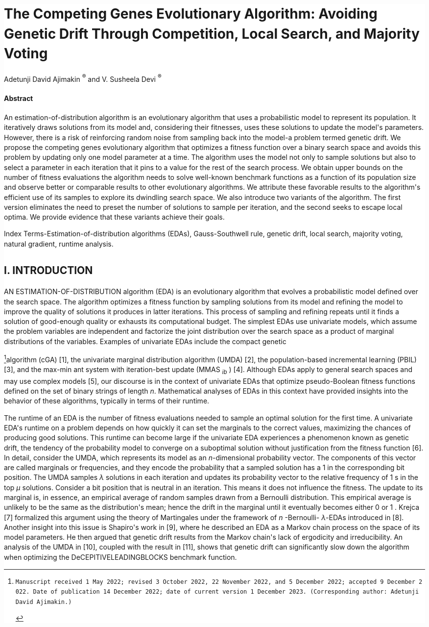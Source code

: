 # The Competing Genes Evolutionary Algorithm: Avoiding Genetic Drift Through Competition, Local Search, and Majority Voting 

Adetunji David Ajimakin ${ }^{\circledR}$ and V. Susheela Devi ${ }^{\circledR}$


#### Abstract

An estimation-of-distribution algorithm is an evolutionary algorithm that uses a probabilistic model to represent its population. It iteratively draws solutions from its model and, considering their fitnesses, uses these solutions to update the model's parameters. However, there is a risk of reinforcing random noise from sampling back into the model-a problem termed genetic drift. We propose the competing genes evolutionary algorithm that optimizes a fitness function over a binary search space and avoids this problem by updating only one model parameter at a time. The algorithm uses the model not only to sample solutions but also to select a parameter in each iteration that it pins to a value for the rest of the search process. We obtain upper bounds on the number of fitness evaluations the algorithm needs to solve well-known benchmark functions as a function of its population size and observe better or comparable results to other evolutionary algorithms. We attribute these favorable results to the algorithm's efficient use of its samples to explore its dwindling search space. We also introduce two variants of the algorithm. The first version eliminates the need to preset the number of solutions to sample per iteration, and the second seeks to escape local optima. We provide evidence that these variants achieve their goals.


Index Terms-Estimation-of-distribution algorithms (EDAs), Gauss-Southwell rule, genetic drift, local search, majority voting, natural gradient, runtime analysis.

## I. INTRODUCTION

AN ESTIMATION-OF-DISTRIBUTION algorithm (EDA) is an evolutionary algorithm that evolves a probabilistic model defined over the search space. The algorithm optimizes a fitness function by sampling solutions from its model and refining the model to improve the quality of solutions it produces in latter iterations. This process of sampling and refining repeats until it finds a solution of good-enough quality or exhausts its computational budget. The simplest EDAs use univariate models, which assume the problem variables are independent and factorize the joint distribution over the search space as a product of marginal distributions of the variables. Examples of univariate EDAs include the compact genetic

[^0]algorithm (cGA) [1], the univariate marginal distribution algorithm (UMDA) [2], the population-based incremental learning (PBIL) [3], and the max-min ant system with iteration-best update (MMAS ${ }_{i b}$ ) [4]. Although EDAs apply to general search spaces and may use complex models [5], our discourse is in the context of univariate EDAs that optimize pseudo-Boolean fitness functions defined on the set of binary strings of length $n$. Mathematical analyses of EDAs in this context have provided insights into the behavior of these algorithms, typically in terms of their runtime.

The runtime of an EDA is the number of fitness evaluations needed to sample an optimal solution for the first time. A univariate EDA's runtime on a problem depends on how quickly it can set the marginals to the correct values, maximizing the chances of producing good solutions. This runtime can become large if the univariate EDA experiences a phenomenon known as genetic drift, the tendency of the probability model to converge on a suboptimal solution without justification from the fitness function [6]. In detail, consider the UMDA, which represents its model as an $n$-dimensional probability vector. The components of this vector are called marginals or frequencies, and they encode the probability that a sampled solution has a 1 in the corresponding bit position. The UMDA samples $\lambda$ solutions in each iteration and updates its probability vector to the relative frequency of 1 s in the top $\mu$ solutions. Consider a bit position that is neutral in an iteration. This means it does not influence the fitness. The update to its marginal is, in essence, an empirical average of random samples drawn from a Bernoulli distribution. This empirical average is unlikely to be the same as the distribution's mean; hence the drift in the marginal until it eventually becomes either 0 or 1 . Krejca [7] formalized this argument using the theory of Martingales under the framework of $n$ -Bernoulli- $\lambda$-EDAs introduced in [8]. Another insight into this issue is Shapiro's work in [9], where he described an EDA as a Markov chain process on the space of its model parameters. He then argued that genetic drift results from the Markov chain's lack of ergodicity and irreducibility. An analysis of the UMDA in [10], coupled with the result in [11], shows that genetic drift can significantly slow down the algorithm when optimizing the DeCEPITIVELEADINGBLOCKS benchmark function.

[^0]:    Manuscript received 1 May 2022; revised 3 October 2022, 22 November 2022, and 5 December 2022; accepted 9 December 2022. Date of publication 14 December 2022; date of current version 1 December 2023. (Corresponding author: Adetunji David Ajimakin.)
[^0]:    ${ }^{1}$ https://github.com/adetunji-david/cgea-experiment